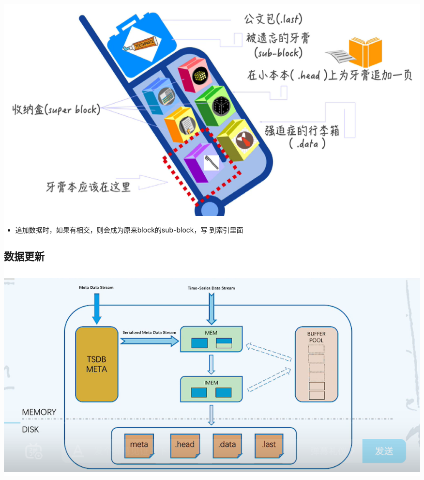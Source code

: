 ![1657091958087](images/1657091958087.png)

- 追加数据时，如果有相交，则会成为原来block的sub-block，写 到索引里面

## 数据更新

## ![1657092434982](images/1657092434982.png)
